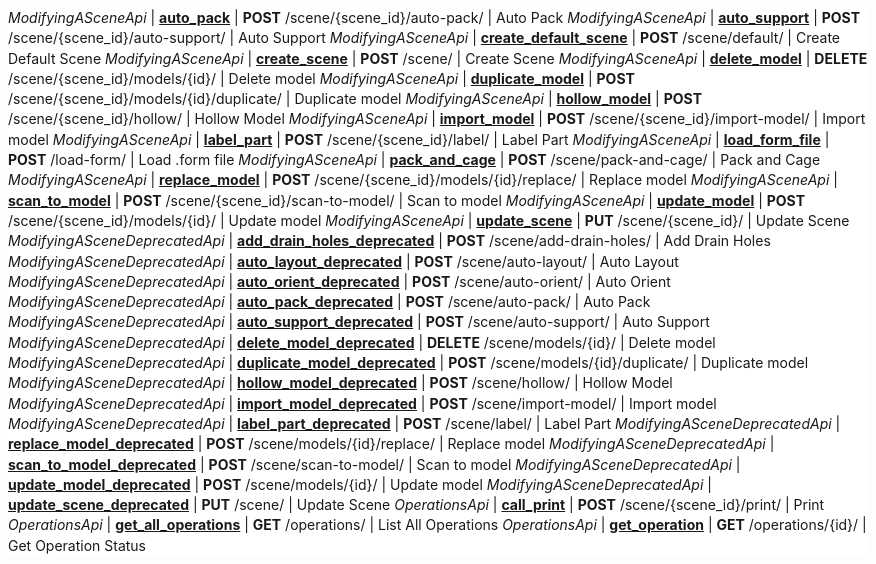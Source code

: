 *ModifyingASceneApi* | [**auto_pack**](docs/ModifyingASceneApi.md#auto_pack) | **POST** /scene/{scene_id}/auto-pack/ | Auto Pack
*ModifyingASceneApi* | [**auto_support**](docs/ModifyingASceneApi.md#auto_support) | **POST** /scene/{scene_id}/auto-support/ | Auto Support
*ModifyingASceneApi* | [**create_default_scene**](docs/ModifyingASceneApi.md#create_default_scene) | **POST** /scene/default/ | Create Default Scene
*ModifyingASceneApi* | [**create_scene**](docs/ModifyingASceneApi.md#create_scene) | **POST** /scene/ | Create Scene
*ModifyingASceneApi* | [**delete_model**](docs/ModifyingASceneApi.md#delete_model) | **DELETE** /scene/{scene_id}/models/{id}/ | Delete model
*ModifyingASceneApi* | [**duplicate_model**](docs/ModifyingASceneApi.md#duplicate_model) | **POST** /scene/{scene_id}/models/{id}/duplicate/ | Duplicate model
*ModifyingASceneApi* | [**hollow_model**](docs/ModifyingASceneApi.md#hollow_model) | **POST** /scene/{scene_id}/hollow/ | Hollow Model
*ModifyingASceneApi* | [**import_model**](docs/ModifyingASceneApi.md#import_model) | **POST** /scene/{scene_id}/import-model/ | Import model
*ModifyingASceneApi* | [**label_part**](docs/ModifyingASceneApi.md#label_part) | **POST** /scene/{scene_id}/label/ | Label Part
*ModifyingASceneApi* | [**load_form_file**](docs/ModifyingASceneApi.md#load_form_file) | **POST** /load-form/ | Load .form file
*ModifyingASceneApi* | [**pack_and_cage**](docs/ModifyingASceneApi.md#pack_and_cage) | **POST** /scene/pack-and-cage/ | Pack and Cage
*ModifyingASceneApi* | [**replace_model**](docs/ModifyingASceneApi.md#replace_model) | **POST** /scene/{scene_id}/models/{id}/replace/ | Replace model
*ModifyingASceneApi* | [**scan_to_model**](docs/ModifyingASceneApi.md#scan_to_model) | **POST** /scene/{scene_id}/scan-to-model/ | Scan to model
*ModifyingASceneApi* | [**update_model**](docs/ModifyingASceneApi.md#update_model) | **POST** /scene/{scene_id}/models/{id}/ | Update model
*ModifyingASceneApi* | [**update_scene**](docs/ModifyingASceneApi.md#update_scene) | **PUT** /scene/{scene_id}/ | Update Scene
*ModifyingASceneDeprecatedApi* | [**add_drain_holes_deprecated**](docs/ModifyingASceneDeprecatedApi.md#add_drain_holes_deprecated) | **POST** /scene/add-drain-holes/ | Add Drain Holes
*ModifyingASceneDeprecatedApi* | [**auto_layout_deprecated**](docs/ModifyingASceneDeprecatedApi.md#auto_layout_deprecated) | **POST** /scene/auto-layout/ | Auto Layout
*ModifyingASceneDeprecatedApi* | [**auto_orient_deprecated**](docs/ModifyingASceneDeprecatedApi.md#auto_orient_deprecated) | **POST** /scene/auto-orient/ | Auto Orient
*ModifyingASceneDeprecatedApi* | [**auto_pack_deprecated**](docs/ModifyingASceneDeprecatedApi.md#auto_pack_deprecated) | **POST** /scene/auto-pack/ | Auto Pack
*ModifyingASceneDeprecatedApi* | [**auto_support_deprecated**](docs/ModifyingASceneDeprecatedApi.md#auto_support_deprecated) | **POST** /scene/auto-support/ | Auto Support
*ModifyingASceneDeprecatedApi* | [**delete_model_deprecated**](docs/ModifyingASceneDeprecatedApi.md#delete_model_deprecated) | **DELETE** /scene/models/{id}/ | Delete model
*ModifyingASceneDeprecatedApi* | [**duplicate_model_deprecated**](docs/ModifyingASceneDeprecatedApi.md#duplicate_model_deprecated) | **POST** /scene/models/{id}/duplicate/ | Duplicate model
*ModifyingASceneDeprecatedApi* | [**hollow_model_deprecated**](docs/ModifyingASceneDeprecatedApi.md#hollow_model_deprecated) | **POST** /scene/hollow/ | Hollow Model
*ModifyingASceneDeprecatedApi* | [**import_model_deprecated**](docs/ModifyingASceneDeprecatedApi.md#import_model_deprecated) | **POST** /scene/import-model/ | Import model
*ModifyingASceneDeprecatedApi* | [**label_part_deprecated**](docs/ModifyingASceneDeprecatedApi.md#label_part_deprecated) | **POST** /scene/label/ | Label Part
*ModifyingASceneDeprecatedApi* | [**replace_model_deprecated**](docs/ModifyingASceneDeprecatedApi.md#replace_model_deprecated) | **POST** /scene/models/{id}/replace/ | Replace model
*ModifyingASceneDeprecatedApi* | [**scan_to_model_deprecated**](docs/ModifyingASceneDeprecatedApi.md#scan_to_model_deprecated) | **POST** /scene/scan-to-model/ | Scan to model
*ModifyingASceneDeprecatedApi* | [**update_model_deprecated**](docs/ModifyingASceneDeprecatedApi.md#update_model_deprecated) | **POST** /scene/models/{id}/ | Update model
*ModifyingASceneDeprecatedApi* | [**update_scene_deprecated**](docs/ModifyingASceneDeprecatedApi.md#update_scene_deprecated) | **PUT** /scene/ | Update Scene
*OperationsApi* | [**call_print**](docs/OperationsApi.md#call_print) | **POST** /scene/{scene_id}/print/ | Print
*OperationsApi* | [**get_all_operations**](docs/OperationsApi.md#get_all_operations) | **GET** /operations/ | List All Operations
*OperationsApi* | [**get_operation**](docs/OperationsApi.md#get_operation) | **GET** /operations/{id}/ | Get Operation Status